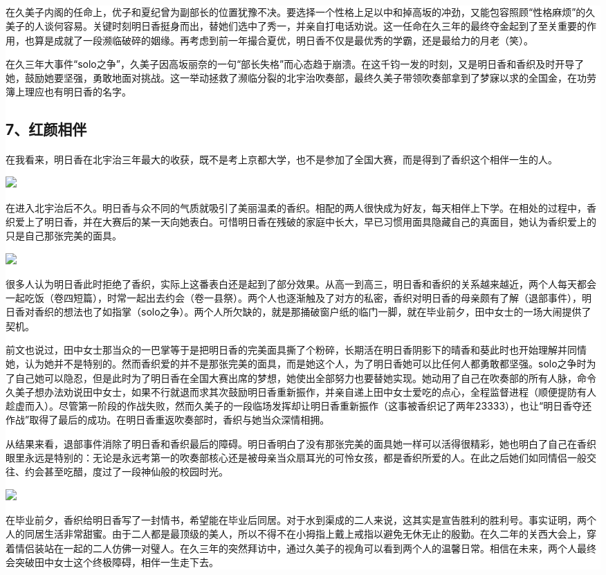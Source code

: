 在久美子内阁的任命上，优子和夏纪曾为副部长的位置犹豫不决。要选择一个性格上足以中和掉高坂的冲劲，又能包容照顾“性格麻烦”的久美子的人谈何容易。关键时刻明日香挺身而出，替她们选中了秀一，并亲自打电话劝说。这一任命在久三年的最终夺金起到了至关重要的作用，也算是成就了一段濒临破碎的姻缘。再考虑到前一年撮合夏优，明日香不仅是最优秀的学霸，还是最给力的月老（笑）。

在久三年大事件“solo之争”，久美子因高坂丽奈的一句“部长失格”而心态趋于崩溃。在这千钧一发的时刻，又是明日香和香织及时开导了她，鼓励她要坚强，勇敢地面对挑战。这一举动拯救了濒临分裂的北宇治吹奏部，最终久美子带领吹奏部拿到了梦寐以求的全国金，在功劳簿上理应也有明日香的名字。

## 7、红颜相伴

在我看来，明日香在北宇治三年最大的收获，既不是考上京都大学，也不是参加了全国大赛，而是得到了香织这个相伴一生的人。

![](https://i.loli.net/2020/05/09/9SdzOU6DAEnXRTB.jpg)

在进入北宇治后不久。明日香与众不同的气质就吸引了美丽温柔的香织。相配的两人很快成为好友，每天相伴上下学。在相处的过程中，香织爱上了明日香，并在大赛后的某一天向她表白。可惜明日香在残破的家庭中长大，早已习惯用面具隐藏自己的真面目，她认为香织爱上的只是自己那张完美的面具。

![](https://i.loli.net/2020/05/09/xUnlFNSetk2RJyg.jpg)

很多人认为明日香此时拒绝了香织，实际上这番表白还是起到了部分效果。从高一到高三，明日香和香织的关系越来越近，两个人每天都会一起吃饭（卷四短篇），时常一起出去约会（卷一县祭）。两个人也逐渐触及了对方的私密，香织对明日香的母亲颇有了解（退部事件），明日香对香织的想法也了如指掌（solo之争）。两个人所欠缺的，就是那捅破窗户纸的临门一脚，就在毕业前夕，田中女士的一场大闹提供了契机。

前文也说过，田中女士那当众的一巴掌等于是把明日香的完美面具撕了个粉碎，长期活在明日香阴影下的晴香和葵此时也开始理解并同情她，认为她并不是特别的。然而香织爱的并不是那张完美的面具，而是她这个人，为了明日香她可以比任何人都勇敢都坚强。solo之争时为了自己她可以隐忍，但是此时为了明日香在全国大赛出席的梦想，她使出全部努力也要替她实现。她动用了自己在吹奏部的所有人脉，命令久美子想办法劝说田中女士，如果不行就退而求其次鼓励明日香重新振作，并亲自递上田中女士爱吃的点心，全程监督进程（顺便提防有人趁虚而入）。尽管第一阶段的作战失败，然而久美子的一段临场发挥却让明日香重新振作（这事被香织记了两年23333），也让“明日香夺还作战”取得了最后的成功。在明日香重返吹奏部时，香织与她当众深情相拥。

从结果来看，退部事件消除了明日香和香织最后的障碍。明日香明白了没有那张完美的面具她一样可以活得很精彩，她也明白了自己在香织眼里永远是特别的：无论是永远考第一的吹奏部核心还是被母亲当众扇耳光的可怜女孩，都是香织所爱的人。在此之后她们如同情侣一般交往、约会甚至吃醋，度过了一段神仙般的校园时光。

![](https://i.loli.net/2020/05/09/NDpJuFaSjlBLs2f.jpg)

在毕业前夕，香织给明日香写了一封情书，希望能在毕业后同居。对于水到渠成的二人来说，这其实是宣告胜利的胜利号。事实证明，两个人的同居生活非常甜蜜。由于二人都是最顶级的美人，所以不得不在小拇指上戴上戒指以避免无休无止的殷勤。在久二年的关西大会上，穿着情侣装站在一起的二人仿佛一对璧人。在久三年的突然拜访中，通过久美子的视角可以看到两个人的温馨日常。相信在未来，两个人最终会突破田中女士这个终极障碍，相伴一生走下去。
